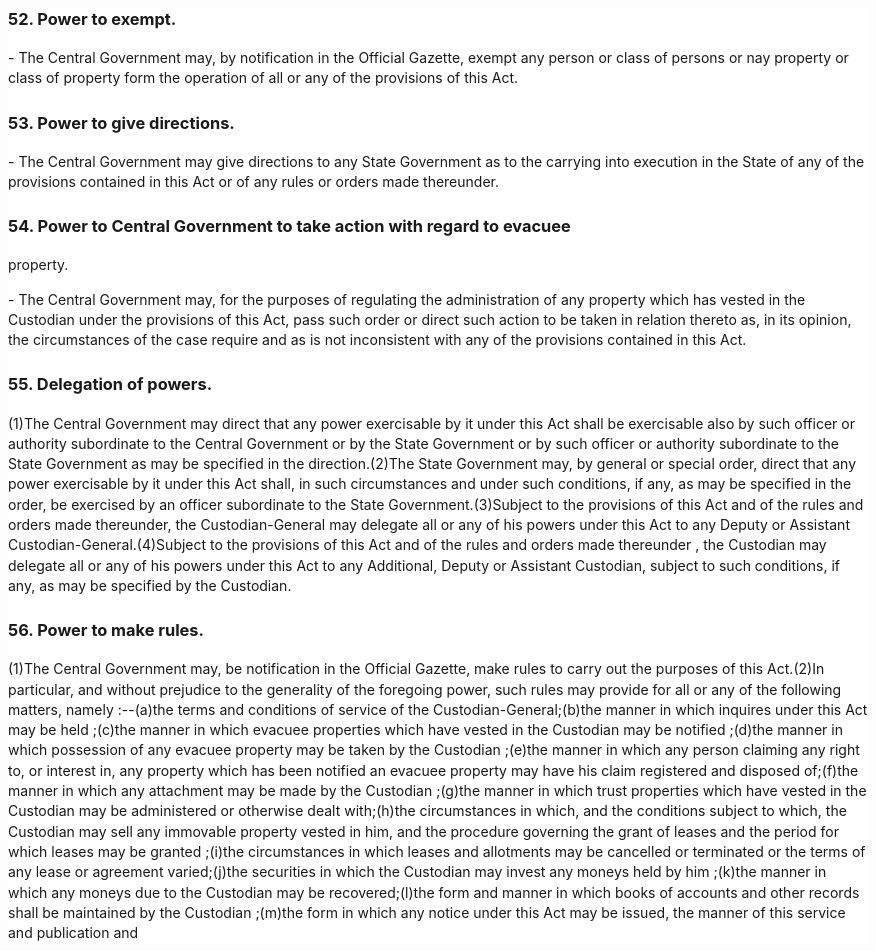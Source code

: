 ### 52. Power to exempt.

\- The Central Government may, by notification in the Official Gazette, exempt
any person or class of persons or nay property or class of property form the
operation of all or any of the provisions of this Act.

### 53. Power to give directions.

\- The Central Government may give directions to any State Government as to
the carrying into execution in the State of any of the provisions contained in
this Act or of any rules or orders made thereunder.

### 54. Power to Central Government to take action with regard to evacuee
property.

\- The Central Government may, for the purposes of regulating the
administration of any property which has vested in the Custodian under the
provisions of this Act, pass such order or direct such action to be taken in
relation thereto as, in its opinion, the circumstances of the case require and
as is not inconsistent with any of the provisions contained in this Act.

### 55. Delegation of powers.

(1)The Central Government may direct that any power exercisable by it under
this Act shall be exercisable also by such officer or authority subordinate to
the Central Government or by the State Government or by such officer or
authority subordinate to the State Government as may be specified in the
direction.(2)The State Government may, by general or special order, direct
that any power exercisable by it under this Act shall, in such circumstances
and under such conditions, if any, as may be specified in the order, be
exercised by an officer subordinate to the State Government.(3)Subject to the
provisions of this Act and of the rules and orders made thereunder, the
Custodian-General may delegate all or any of his powers under this Act to any
Deputy or Assistant Custodian-General.(4)Subject to the provisions of this Act
and of the rules and orders made thereunder , the Custodian may delegate all
or any of his powers under this Act to any Additional, Deputy or Assistant
Custodian, subject to such conditions, if any, as may be specified by the
Custodian.

### 56. Power to make rules.

(1)The Central Government may, be notification in the Official Gazette, make
rules to carry out the purposes of this Act.(2)In particular, and without
prejudice to the generality of the foregoing power, such rules may provide for
all or any of the following matters, namely :--(a)the terms and conditions of
service of the Custodian-General;(b)the manner in which inquires under this
Act may be held ;(c)the manner in which evacuee properties which have vested
in the Custodian may be notified ;(d)the manner in which possession of any
evacuee property may be taken by the Custodian ;(e)the manner in which any
person claiming any right to, or interest in, any property which has been
notified an evacuee property may have his claim registered and disposed
of;(f)the manner in which any attachment may be made by the Custodian ;(g)the
manner in which trust properties which have vested in the Custodian may be
administered or otherwise dealt with;(h)the circumstances in which, and the
conditions subject to which, the Custodian may sell any immovable property
vested in him, and the procedure governing the grant of leases and the period
for which leases may be granted ;(i)the circumstances in which leases and
allotments may be cancelled or terminated or the terms of any lease or
agreement varied;(j)the securities in which the Custodian may invest any
moneys held by him ;(k)the manner in which any moneys due to the Custodian may
be recovered;(l)the form and manner in which books of accounts and other
records shall be maintained by the Custodian ;(m)the form in which any notice
under this Act may be issued, the manner of this service and publication and